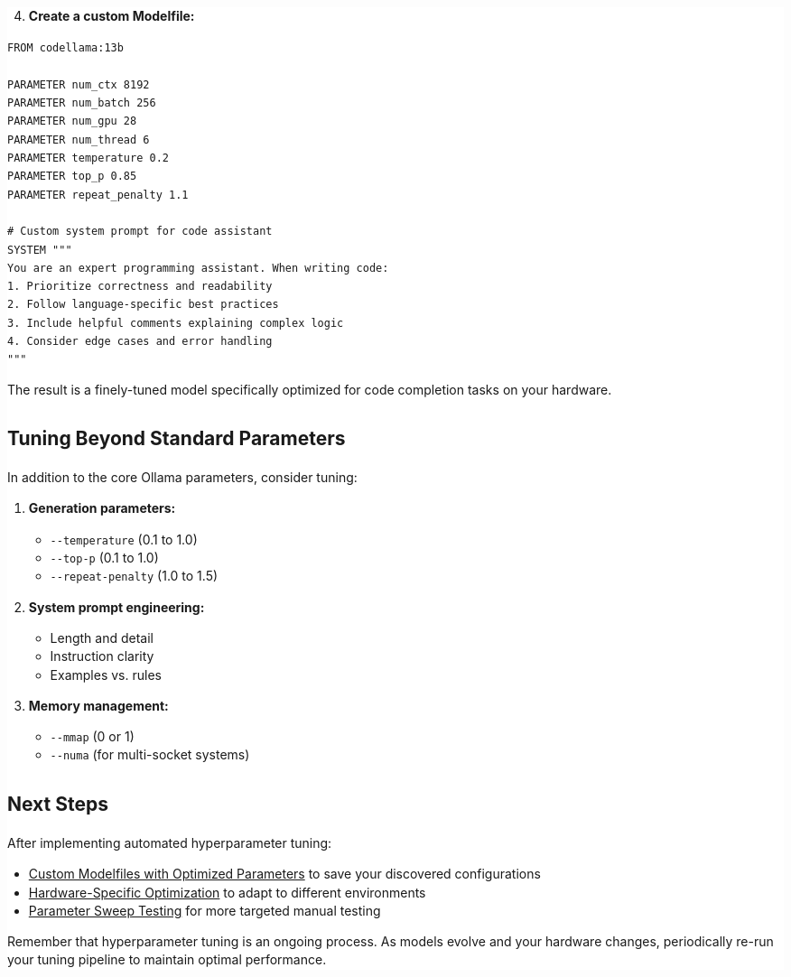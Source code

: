 4. **Create a custom Modelfile:**
```
FROM codellama:13b

PARAMETER num_ctx 8192
PARAMETER num_batch 256
PARAMETER num_gpu 28
PARAMETER num_thread 6
PARAMETER temperature 0.2
PARAMETER top_p 0.85
PARAMETER repeat_penalty 1.1

# Custom system prompt for code assistant
SYSTEM """
You are an expert programming assistant. When writing code:
1. Prioritize correctness and readability
2. Follow language-specific best practices
3. Include helpful comments explaining complex logic
4. Consider edge cases and error handling
"""
```

The result is a finely-tuned model specifically optimized for code completion tasks on your hardware.

## Tuning Beyond Standard Parameters

In addition to the core Ollama parameters, consider tuning:

1. **Generation parameters:**
   - `--temperature` (0.1 to 1.0)
   - `--top-p` (0.1 to 1.0)
   - `--repeat-penalty` (1.0 to 1.5)

2. **System prompt engineering:**
   - Length and detail
   - Instruction clarity
   - Examples vs. rules

3. **Memory management:**
   - `--mmap` (0 or 1)
   - `--numa` (for multi-socket systems)

## Next Steps

After implementing automated hyperparameter tuning:

- [Custom Modelfiles with Optimized Parameters](../custom-modelfiles.md) to save your discovered configurations
- [Hardware-Specific Optimization](../hardware-specific-optimization.md) to adapt to different environments
- [Parameter Sweep Testing](../parameter-sweep.md) for more targeted manual testing

Remember that hyperparameter tuning is an ongoing process. As models evolve and your hardware changes, periodically re-run your tuning pipeline to maintain optimal performance.
